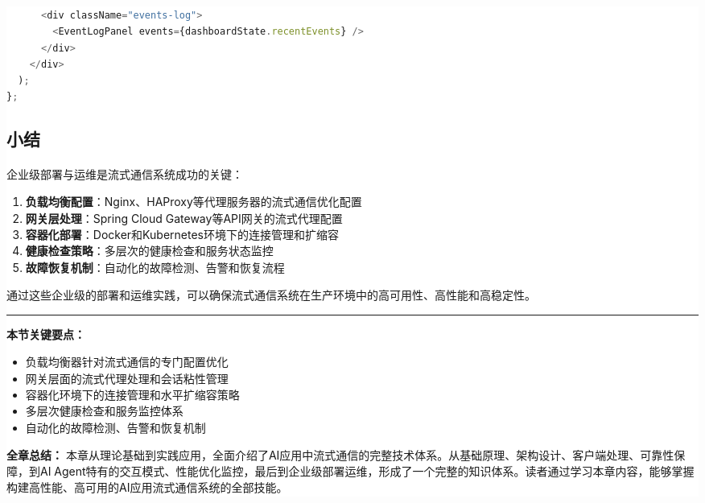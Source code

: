 ```typescript
      <div className="events-log">
        <EventLogPanel events={dashboardState.recentEvents} />
      </div>
    </div>
  );
};
```

## 小结

企业级部署与运维是流式通信系统成功的关键：

1. **负载均衡配置**：Nginx、HAProxy等代理服务器的流式通信优化配置
2. **网关层处理**：Spring Cloud Gateway等API网关的流式代理配置
3. **容器化部署**：Docker和Kubernetes环境下的连接管理和扩缩容
4. **健康检查策略**：多层次的健康检查和服务状态监控
5. **故障恢复机制**：自动化的故障检测、告警和恢复流程

通过这些企业级的部署和运维实践，可以确保流式通信系统在生产环境中的高可用性、高性能和高稳定性。

---

**本节关键要点：**
- 负载均衡器针对流式通信的专门配置优化
- 网关层面的流式代理处理和会话粘性管理
- 容器化环境下的连接管理和水平扩缩容策略
- 多层次健康检查和服务监控体系
- 自动化的故障检测、告警和恢复机制

**全章总结：**
本章从理论基础到实践应用，全面介绍了AI应用中流式通信的完整技术体系。从基础原理、架构设计、客户端处理、可靠性保障，到AI Agent特有的交互模式、性能优化监控，最后到企业级部署运维，形成了一个完整的知识体系。读者通过学习本章内容，能够掌握构建高性能、高可用的AI应用流式通信系统的全部技能。
